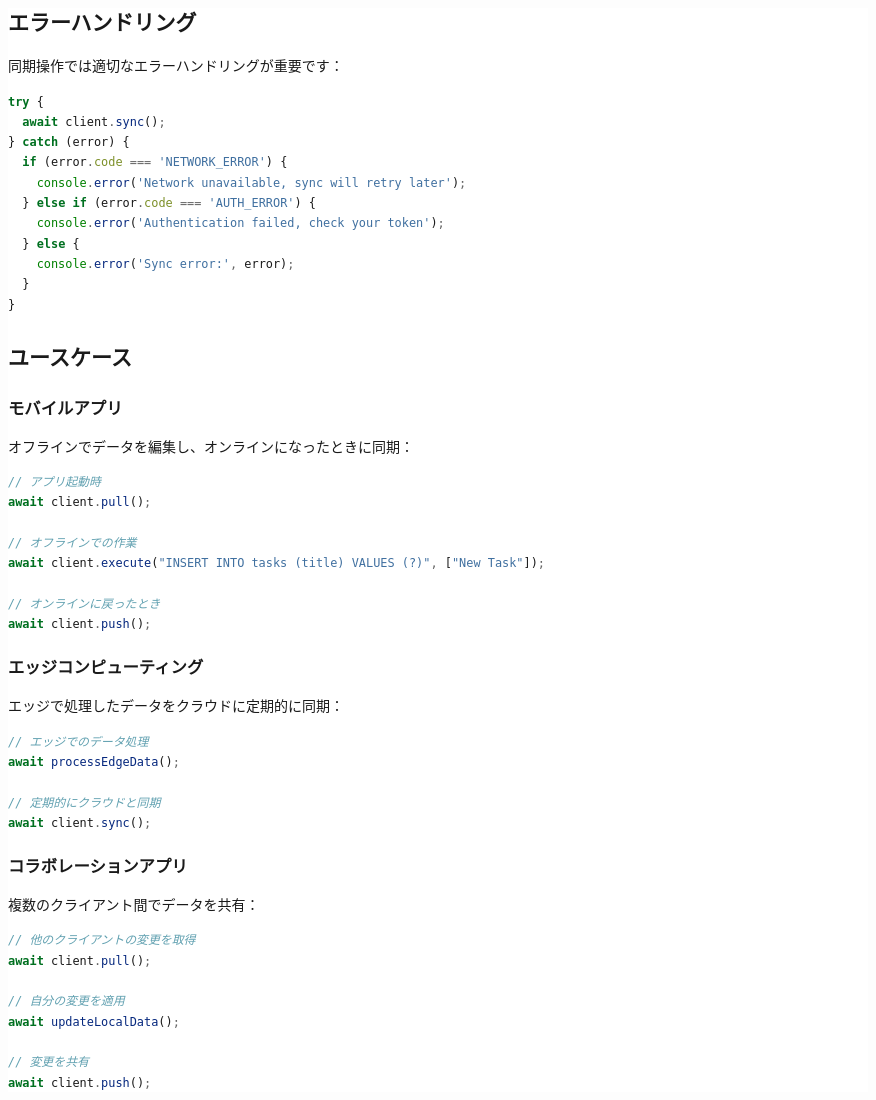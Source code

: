 ## エラーハンドリング

同期操作では適切なエラーハンドリングが重要です：

```javascript
try {
  await client.sync();
} catch (error) {
  if (error.code === 'NETWORK_ERROR') {
    console.error('Network unavailable, sync will retry later');
  } else if (error.code === 'AUTH_ERROR') {
    console.error('Authentication failed, check your token');
  } else {
    console.error('Sync error:', error);
  }
}
```

## ユースケース

### モバイルアプリ

オフラインでデータを編集し、オンラインになったときに同期：

```javascript
// アプリ起動時
await client.pull();

// オフラインでの作業
await client.execute("INSERT INTO tasks (title) VALUES (?)", ["New Task"]);

// オンラインに戻ったとき
await client.push();
```

### エッジコンピューティング

エッジで処理したデータをクラウドに定期的に同期：

```javascript
// エッジでのデータ処理
await processEdgeData();

// 定期的にクラウドと同期
await client.sync();
```

### コラボレーションアプリ

複数のクライアント間でデータを共有：

```javascript
// 他のクライアントの変更を取得
await client.pull();

// 自分の変更を適用
await updateLocalData();

// 変更を共有
await client.push();
```
